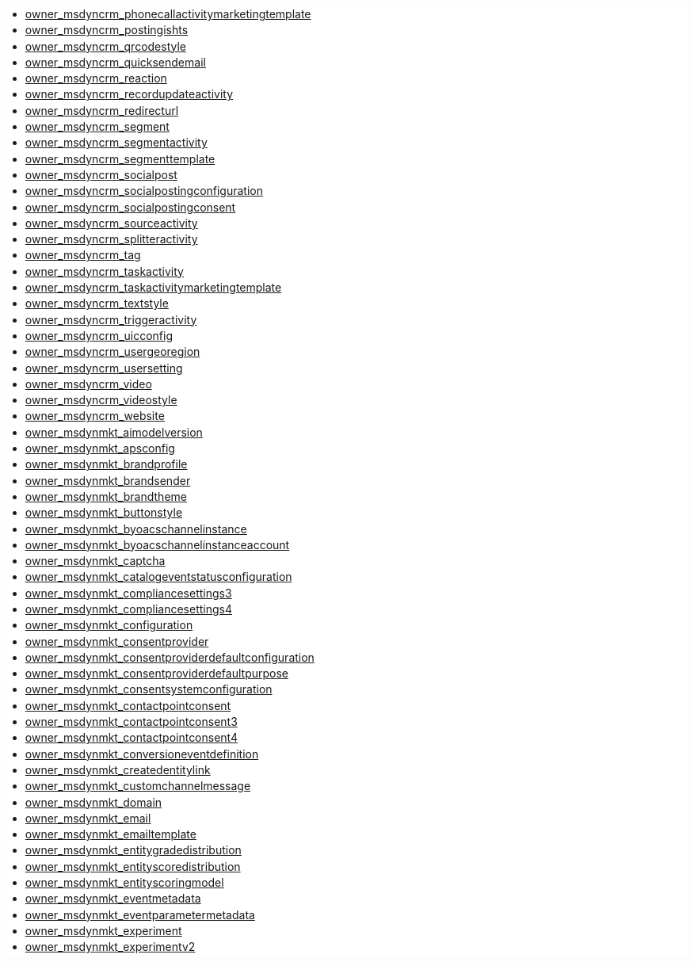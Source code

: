 - [owner_msdyncrm_phonecallactivitymarketingtemplate](#BKMK_owner_msdyncrm_phonecallactivitymarketingtemplate)
- [owner_msdyncrm_postingishts](#BKMK_owner_msdyncrm_postingishts)
- [owner_msdyncrm_qrcodestyle](#BKMK_owner_msdyncrm_qrcodestyle)
- [owner_msdyncrm_quicksendemail](#BKMK_owner_msdyncrm_quicksendemail)
- [owner_msdyncrm_reaction](#BKMK_owner_msdyncrm_reaction)
- [owner_msdyncrm_recordupdateactivity](#BKMK_owner_msdyncrm_recordupdateactivity)
- [owner_msdyncrm_redirecturl](#BKMK_owner_msdyncrm_redirecturl)
- [owner_msdyncrm_segment](#BKMK_owner_msdyncrm_segment)
- [owner_msdyncrm_segmentactivity](#BKMK_owner_msdyncrm_segmentactivity)
- [owner_msdyncrm_segmenttemplate](#BKMK_owner_msdyncrm_segmenttemplate)
- [owner_msdyncrm_socialpost](#BKMK_owner_msdyncrm_socialpost)
- [owner_msdyncrm_socialpostingconfiguration](#BKMK_owner_msdyncrm_socialpostingconfiguration)
- [owner_msdyncrm_socialpostingconsent](#BKMK_owner_msdyncrm_socialpostingconsent)
- [owner_msdyncrm_sourceactivity](#BKMK_owner_msdyncrm_sourceactivity)
- [owner_msdyncrm_splitteractivity](#BKMK_owner_msdyncrm_splitteractivity)
- [owner_msdyncrm_tag](#BKMK_owner_msdyncrm_tag)
- [owner_msdyncrm_taskactivity](#BKMK_owner_msdyncrm_taskactivity)
- [owner_msdyncrm_taskactivitymarketingtemplate](#BKMK_owner_msdyncrm_taskactivitymarketingtemplate)
- [owner_msdyncrm_textstyle](#BKMK_owner_msdyncrm_textstyle)
- [owner_msdyncrm_triggeractivity](#BKMK_owner_msdyncrm_triggeractivity)
- [owner_msdyncrm_uicconfig](#BKMK_owner_msdyncrm_uicconfig)
- [owner_msdyncrm_usergeoregion](#BKMK_owner_msdyncrm_usergeoregion)
- [owner_msdyncrm_usersetting](#BKMK_owner_msdyncrm_usersetting)
- [owner_msdyncrm_video](#BKMK_owner_msdyncrm_video)
- [owner_msdyncrm_videostyle](#BKMK_owner_msdyncrm_videostyle)
- [owner_msdyncrm_website](#BKMK_owner_msdyncrm_website)
- [owner_msdynmkt_aimodelversion](#BKMK_owner_msdynmkt_aimodelversion)
- [owner_msdynmkt_apsconfig](#BKMK_owner_msdynmkt_apsconfig)
- [owner_msdynmkt_brandprofile](#BKMK_owner_msdynmkt_brandprofile)
- [owner_msdynmkt_brandsender](#BKMK_owner_msdynmkt_brandsender)
- [owner_msdynmkt_brandtheme](#BKMK_owner_msdynmkt_brandtheme)
- [owner_msdynmkt_buttonstyle](#BKMK_owner_msdynmkt_buttonstyle)
- [owner_msdynmkt_byoacschannelinstance](#BKMK_owner_msdynmkt_byoacschannelinstance)
- [owner_msdynmkt_byoacschannelinstanceaccount](#BKMK_owner_msdynmkt_byoacschannelinstanceaccount)
- [owner_msdynmkt_captcha](#BKMK_owner_msdynmkt_captcha)
- [owner_msdynmkt_catalogeventstatusconfiguration](#BKMK_owner_msdynmkt_catalogeventstatusconfiguration)
- [owner_msdynmkt_compliancesettings3](#BKMK_owner_msdynmkt_compliancesettings3)
- [owner_msdynmkt_compliancesettings4](#BKMK_owner_msdynmkt_compliancesettings4)
- [owner_msdynmkt_configuration](#BKMK_owner_msdynmkt_configuration)
- [owner_msdynmkt_consentprovider](#BKMK_owner_msdynmkt_consentprovider)
- [owner_msdynmkt_consentproviderdefaultconfiguration](#BKMK_owner_msdynmkt_consentproviderdefaultconfiguration)
- [owner_msdynmkt_consentproviderdefaultpurpose](#BKMK_owner_msdynmkt_consentproviderdefaultpurpose)
- [owner_msdynmkt_consentsystemconfiguration](#BKMK_owner_msdynmkt_consentsystemconfiguration)
- [owner_msdynmkt_contactpointconsent](#BKMK_owner_msdynmkt_contactpointconsent)
- [owner_msdynmkt_contactpointconsent3](#BKMK_owner_msdynmkt_contactpointconsent3)
- [owner_msdynmkt_contactpointconsent4](#BKMK_owner_msdynmkt_contactpointconsent4)
- [owner_msdynmkt_conversioneventdefinition](#BKMK_owner_msdynmkt_conversioneventdefinition)
- [owner_msdynmkt_createdentitylink](#BKMK_owner_msdynmkt_createdentitylink)
- [owner_msdynmkt_customchannelmessage](#BKMK_owner_msdynmkt_customchannelmessage)
- [owner_msdynmkt_domain](#BKMK_owner_msdynmkt_domain)
- [owner_msdynmkt_email](#BKMK_owner_msdynmkt_email)
- [owner_msdynmkt_emailtemplate](#BKMK_owner_msdynmkt_emailtemplate)
- [owner_msdynmkt_entitygradedistribution](#BKMK_owner_msdynmkt_entitygradedistribution)
- [owner_msdynmkt_entityscoredistribution](#BKMK_owner_msdynmkt_entityscoredistribution)
- [owner_msdynmkt_entityscoringmodel](#BKMK_owner_msdynmkt_entityscoringmodel)
- [owner_msdynmkt_eventmetadata](#BKMK_owner_msdynmkt_eventmetadata)
- [owner_msdynmkt_eventparametermetadata](#BKMK_owner_msdynmkt_eventparametermetadata)
- [owner_msdynmkt_experiment](#BKMK_owner_msdynmkt_experiment)
- [owner_msdynmkt_experimentv2](#BKMK_owner_msdynmkt_experimentv2)